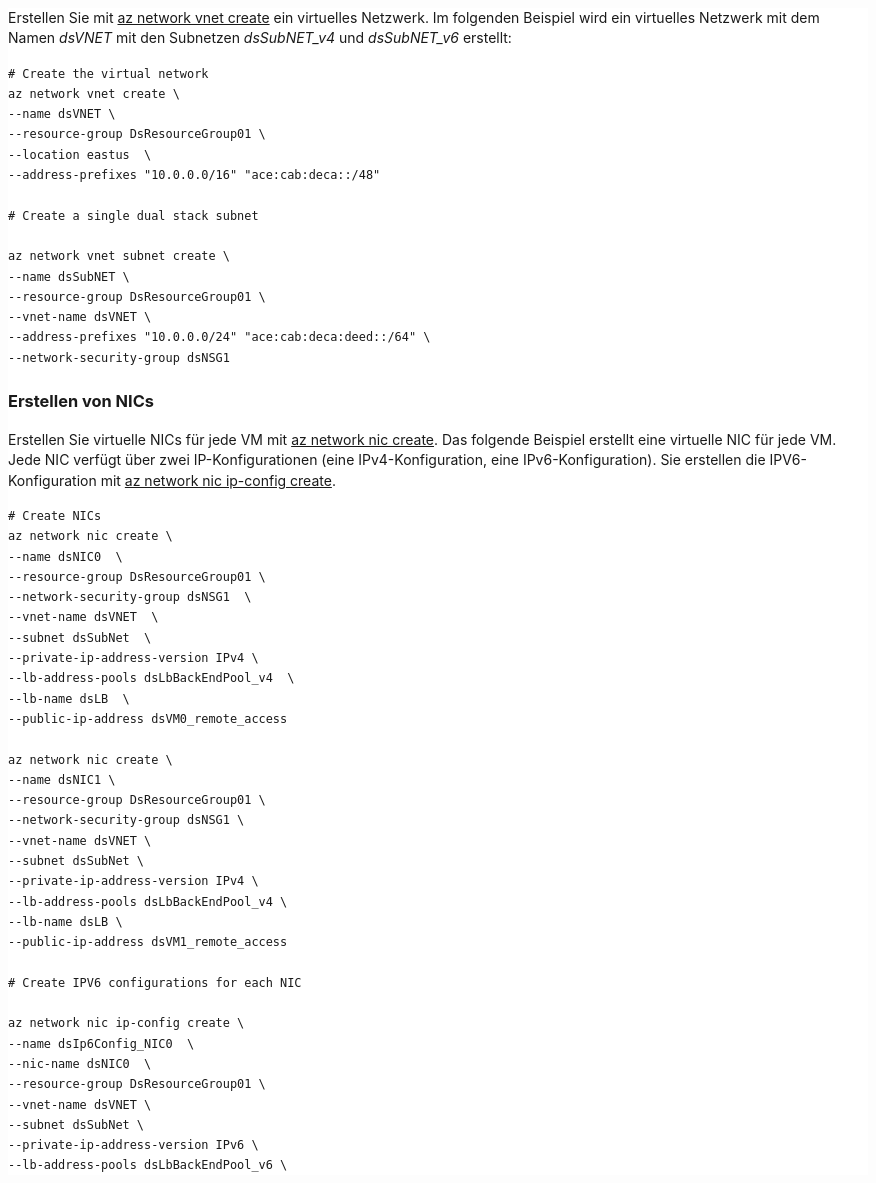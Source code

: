 Erstellen Sie mit [az network vnet create](https://docs.microsoft.com/cli/azure/network/vnet?view=azure-cli-latest#az-network-vnet-create) ein virtuelles Netzwerk. Im folgenden Beispiel wird ein virtuelles Netzwerk mit dem Namen *dsVNET* mit den Subnetzen *dsSubNET_v4* und *dsSubNET_v6* erstellt:

```azurecli
# Create the virtual network
az network vnet create \
--name dsVNET \
--resource-group DsResourceGroup01 \
--location eastus  \
--address-prefixes "10.0.0.0/16" "ace:cab:deca::/48"

# Create a single dual stack subnet

az network vnet subnet create \
--name dsSubNET \
--resource-group DsResourceGroup01 \
--vnet-name dsVNET \
--address-prefixes "10.0.0.0/24" "ace:cab:deca:deed::/64" \
--network-security-group dsNSG1
```

### <a name="create-nics"></a>Erstellen von NICs

Erstellen Sie virtuelle NICs für jede VM mit [az network nic create](https://docs.microsoft.com/cli/azure/network/nic?view=azure-cli-latest#az-network-nic-create). Das folgende Beispiel erstellt eine virtuelle NIC für jede VM. Jede NIC verfügt über zwei IP-Konfigurationen (eine IPv4-Konfiguration, eine IPv6-Konfiguration). Sie erstellen die IPV6-Konfiguration mit [az network nic ip-config create](https://docs.microsoft.com/cli/azure/network/nic/ip-config?view=azure-cli-latest#az-network-nic-ip-config-create).
 
```azurecli
# Create NICs
az network nic create \
--name dsNIC0  \
--resource-group DsResourceGroup01 \
--network-security-group dsNSG1  \
--vnet-name dsVNET  \
--subnet dsSubNet  \
--private-ip-address-version IPv4 \
--lb-address-pools dsLbBackEndPool_v4  \
--lb-name dsLB  \
--public-ip-address dsVM0_remote_access

az network nic create \
--name dsNIC1 \
--resource-group DsResourceGroup01 \
--network-security-group dsNSG1 \
--vnet-name dsVNET \
--subnet dsSubNet \
--private-ip-address-version IPv4 \
--lb-address-pools dsLbBackEndPool_v4 \
--lb-name dsLB \
--public-ip-address dsVM1_remote_access

# Create IPV6 configurations for each NIC

az network nic ip-config create \
--name dsIp6Config_NIC0  \
--nic-name dsNIC0  \
--resource-group DsResourceGroup01 \
--vnet-name dsVNET \
--subnet dsSubNet \
--private-ip-address-version IPv6 \
--lb-address-pools dsLbBackEndPool_v6 \
```